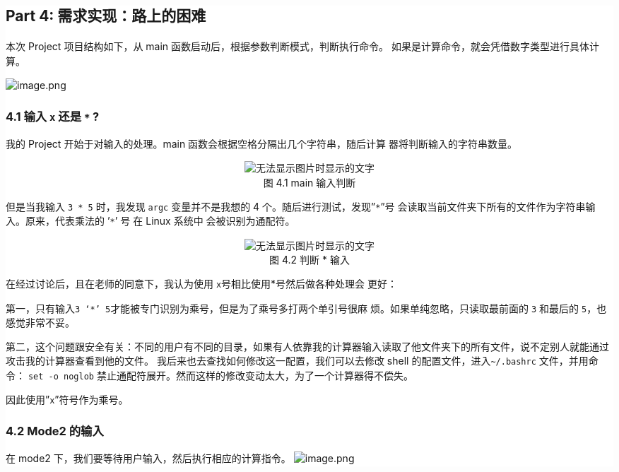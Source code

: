 

## Part 4: 需求实现：路上的困难

本次 Project 项目结构如下，从 main 函数启动后，根据参数判断模式，判断执行命令。
如果是计算命令，就会凭借数字类型进行具体计算。

![image.png](https://s2.loli.net/2024/08/26/1DyLIfHTPXF6Jxh.png)


### 4.1 输入 `x` 还是 `*` ?

我的 Project 开始于对输入的处理。main 函数会根据空格分隔出几个字符串，随后计算
器将判断输入的字符串数量。

<div>			
    <center>	<!--将图片和文字居中-->
    <img src="https://s2.loli.net/2024/08/26/B4TUIJGq1kwYNpj.png"
         alt="无法显示图片时显示的文字"
         style="zoom:这里写图片的缩放百分比"/>
    <br>		<!--换行-->
    图 4.1 main 输入判断	<!--标题-->
    </center>
</div>

但是当我输入 `3 * 5` 时，我发现 `argc` 变量并不是我想的 4 个。随后进行测试，发现”`*`”号
会读取当前文件夹下所有的文件作为字符串输入。原来，代表乘法的 ’`*`’ 号 在 Linux 系统中
会被识别为通配符。

<div>			
    <center>	<!--将图片和文字居中-->
    <img src="https://s2.loli.net/2024/08/26/VDJtENI2bjHivkh.png"
         alt="无法显示图片时显示的文字"
         style="zoom:这里写图片的缩放百分比"/>
    <br>		<!--换行-->
    图 4.2 判断 * 输入	<!--标题-->
    </center>
</div>

在经过讨论后，且在老师的同意下，我认为使用 `x`号相比使用*号然后做各种处理会
更好：

第一，只有输入`3 ‘*’ 5`才能被专门识别为乘号，但是为了乘号多打两个单引号很麻
烦。如果单纯忽略，只读取最前面的 `3` 和最后的 `5`，也感觉非常不妥。

第二，这个问题跟安全有关：不同的用户有不同的目录，如果有人依靠我的计算器输入读取了他文件夹下的所有文件，说不定别人就能通过攻击我的计算器查看到他的文件。
我后来也去查找如何修改这一配置，我们可以去修改 shell 的配置文件，进入`~/.bashrc`
文件，并用命令： `set -o noglob` 禁止通配符展开。然而这样的修改变动太大，为了一个计算器得不偿失。

因此使用”`x`”符号作为乘号。

### 4.2 Mode2 的输入

在 mode2 下，我们要等待用户输入，然后执行相应的计算指令。
![image.png](https://s2.loli.net/2024/08/26/wQb4jElIFUTcV8P.png)
